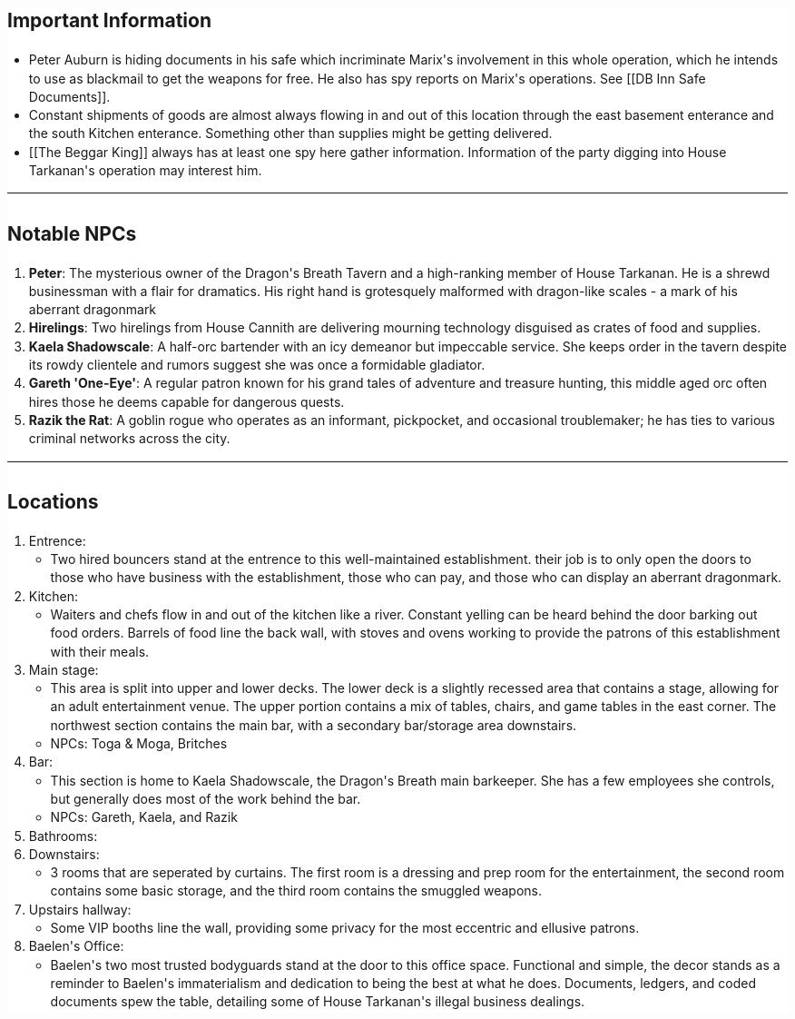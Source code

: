 ## Important Information

- Peter Auburn is hiding documents in his safe which incriminate Marix's involvement in this whole operation, which he intends to use as blackmail to get the weapons for free. He also has spy reports on Marix's operations. See [[DB Inn Safe Documents]].
- Constant shipments of goods are almost always flowing in and out of this location through the east basement enterance and the south Kitchen enterance. Something other than supplies might be getting delivered.
- [[The Beggar King]] always has at least one spy here gather information. Information of the party digging into House Tarkanan's operation may interest him. 

---

## Notable NPCs

1. **Peter**: The mysterious owner of the Dragon's Breath Tavern and a high-ranking member of House Tarkanan. He is a shrewd businessman with a flair for dramatics. His right hand is grotesquely malformed with dragon-like scales - a mark of his aberrant dragonmark
2. **Hirelings**: Two hirelings from House Cannith are delivering mourning technology disguised as crates of food and supplies.
3. **Kaela Shadowscale**: A half-orc bartender with an icy demeanor but impeccable service. She keeps order in the tavern despite its rowdy clientele and rumors suggest she was once a formidable gladiator.
4. **Gareth 'One-Eye'**: A regular patron known for his grand tales of adventure and treasure hunting, this middle aged orc often hires those he deems capable for dangerous quests.
5. **Razik the Rat**: A goblin rogue who operates as an informant, pickpocket, and occasional troublemaker; he has ties to various criminal networks across the city.

---

## Locations

1. Entrence: 
	- Two hired bouncers stand at the entrence to this well-maintained establishment. their job is to only open the doors to those who have business with the establishment, those who can pay, and those who can display an aberrant dragonmark.
2. Kitchen:
	- Waiters and chefs flow in and out of the kitchen like a river. Constant yelling can be heard behind the door barking out food orders. Barrels of food line the back wall, with stoves and ovens working to provide the patrons of this establishment with their meals. 
3. Main stage: 
	- This area is split into upper and lower decks. The lower deck is a slightly recessed area that contains a stage, allowing for an adult entertainment venue. The upper portion contains a mix of tables, chairs, and game tables in the east corner. The northwest section contains the main bar, with a secondary bar/storage area downstairs. 
	- NPCs: Toga & Moga, Britches
4. Bar:
	- This section is home to Kaela Shadowscale, the Dragon's Breath main barkeeper. She has a few employees she controls, but generally does most of the work behind the bar. 
	- NPCs: Gareth, Kaela, and Razik
5. Bathrooms: 
6. Downstairs:
	- 3 rooms that are seperated by curtains. The first room is a dressing and prep room for the entertainment, the second room contains some basic storage, and the third room contains the smuggled weapons. 
7. Upstairs hallway: 
	- Some VIP booths line the wall, providing some privacy for the most eccentric and ellusive patrons.
8. Baelen's Office:
	- Baelen's two most trusted bodyguards stand at the door to this office space. Functional and simple, the decor stands as a reminder to Baelen's immaterialism and dedication to being the best at what he does. Documents, ledgers, and coded documents spew the table, detailing some of House Tarkanan's illegal business dealings.